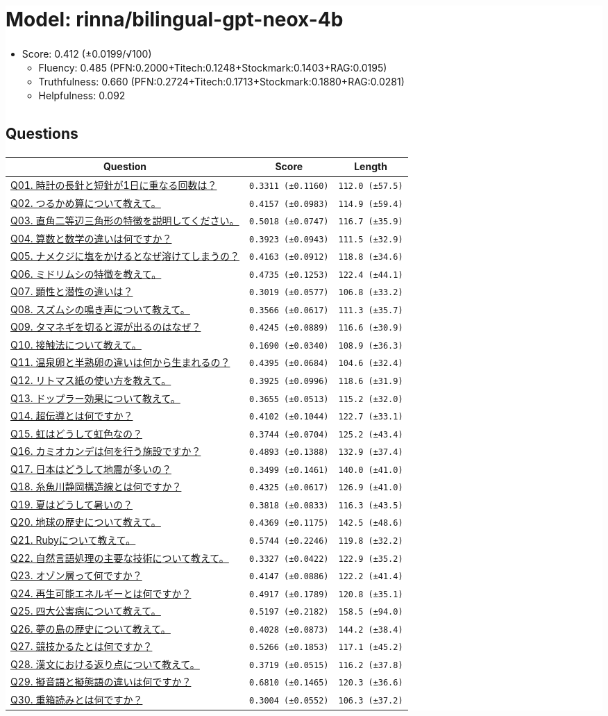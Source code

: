 # Model: rinna/bilingual-gpt-neox-4b



- Score: 0.412 (±0.0199/√100)
  - Fluency: 0.485 (PFN:0.2000+Titech:0.1248+Stockmark:0.1403+RAG:0.0195)
  - Truthfulness: 0.660 (PFN:0.2724+Titech:0.1713+Stockmark:0.1880+RAG:0.0281)
  - Helpfulness: 0.092
## Questions

| Question | Score | Length |
|----------|-------|--------|
| [Q01. 時計の長針と短針が1日に重なる回数は？](#Q01) | <code>0.3311 (±0.1160)</code> | <code>112.0 (±57.5)</code> |
| [Q02. つるかめ算について教えて。](#Q02) | <code>0.4157 (±0.0983)</code> | <code>114.9 (±59.4)</code> |
| [Q03. 直角二等辺三角形の特徴を説明してください。](#Q03) | <code>0.5018 (±0.0747)</code> | <code>116.7 (±35.9)</code> |
| [Q04. 算数と数学の違いは何ですか？](#Q04) | <code>0.3923 (±0.0943)</code> | <code>111.5 (±32.9)</code> |
| [Q05. ナメクジに塩をかけるとなぜ溶けてしまうの？](#Q05) | <code>0.4163 (±0.0912)</code> | <code>118.8 (±34.6)</code> |
| [Q06. ミドリムシの特徴を教えて。](#Q06) | <code>0.4735 (±0.1253)</code> | <code>122.4 (±44.1)</code> |
| [Q07. 顕性と潜性の違いは？](#Q07) | <code>0.3019 (±0.0577)</code> | <code>106.8 (±33.2)</code> |
| [Q08. スズムシの鳴き声について教えて。](#Q08) | <code>0.3566 (±0.0617)</code> | <code>111.3 (±35.7)</code> |
| [Q09. タマネギを切ると涙が出るのはなぜ？](#Q09) | <code>0.4245 (±0.0889)</code> | <code>116.6 (±30.9)</code> |
| [Q10. 接触法について教えて。](#Q10) | <code>0.1690 (±0.0340)</code> | <code>108.9 (±36.3)</code> |
| [Q11. 温泉卵と半熟卵の違いは何から生まれるの？](#Q11) | <code>0.4395 (±0.0684)</code> | <code>104.6 (±32.4)</code> |
| [Q12. リトマス紙の使い方を教えて。](#Q12) | <code>0.3925 (±0.0996)</code> | <code>118.6 (±31.9)</code> |
| [Q13. ドップラー効果について教えて。](#Q13) | <code>0.3655 (±0.0513)</code> | <code>115.2 (±32.0)</code> |
| [Q14. 超伝導とは何ですか？](#Q14) | <code>0.4102 (±0.1044)</code> | <code>122.7 (±33.1)</code> |
| [Q15. 虹はどうして虹色なの？](#Q15) | <code>0.3744 (±0.0704)</code> | <code>125.2 (±43.4)</code> |
| [Q16. カミオカンデは何を行う施設ですか？](#Q16) | <code>0.4893 (±0.1388)</code> | <code>132.9 (±37.4)</code> |
| [Q17. 日本はどうして地震が多いの？](#Q17) | <code>0.3499 (±0.1461)</code> | <code>140.0 (±41.0)</code> |
| [Q18. 糸魚川静岡構造線とは何ですか？](#Q18) | <code>0.4325 (±0.0617)</code> | <code>126.9 (±41.0)</code> |
| [Q19. 夏はどうして暑いの？](#Q19) | <code>0.3818 (±0.0833)</code> | <code>116.3 (±43.5)</code> |
| [Q20. 地球の歴史について教えて。](#Q20) | <code>0.4369 (±0.1175)</code> | <code>142.5 (±48.6)</code> |
| [Q21. Rubyについて教えて。](#Q21) | <code>0.5744 (±0.2246)</code> | <code>119.8 (±32.2)</code> |
| [Q22. 自然言語処理の主要な技術について教えて。](#Q22) | <code>0.3327 (±0.0422)</code> | <code>122.9 (±35.2)</code> |
| [Q23. オゾン層って何ですか？](#Q23) | <code>0.4147 (±0.0886)</code> | <code>122.2 (±41.4)</code> |
| [Q24. 再生可能エネルギーとは何ですか？](#Q24) | <code>0.4917 (±0.1789)</code> | <code>120.8 (±35.1)</code> |
| [Q25. 四大公害病について教えて。](#Q25) | <code>0.5197 (±0.2182)</code> | <code>158.5 (±94.0)</code> |
| [Q26. 夢の島の歴史について教えて。](#Q26) | <code>0.4028 (±0.0873)</code> | <code>144.2 (±38.4)</code> |
| [Q27. 競技かるたとは何ですか？](#Q27) | <code>0.5266 (±0.1853)</code> | <code>117.1 (±45.2)</code> |
| [Q28. 漢文における返り点について教えて。](#Q28) | <code>0.3719 (±0.0515)</code> | <code>116.2 (±37.8)</code> |
| [Q29. 擬音語と擬態語の違いは何ですか？](#Q29) | <code>0.6810 (±0.1465)</code> | <code>120.3 (±36.6)</code> |
| [Q30. 重箱読みとは何ですか？](#Q30) | <code>0.3004 (±0.0552)</code> | <code>106.3 (±37.2)</code> |